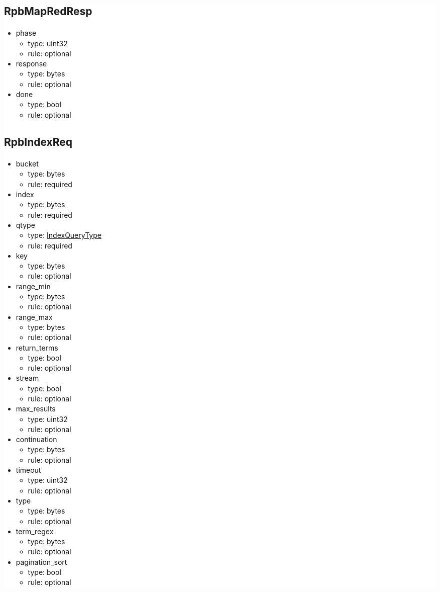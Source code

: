 ## RpbMapRedResp

- phase
  - type: uint32
  - rule: optional
- response
  - type: bytes
  - rule: optional
- done
  - type: bool
  - rule: optional

## RpbIndexReq

- bucket
  - type: bytes
  - rule: required
- index
  - type: bytes
  - rule: required
- qtype
  - type: [IndexQueryType](#indexquerytype)
  - rule: required
- key
  - type: bytes
  - rule: optional
- range_min
  - type: bytes
  - rule: optional
- range_max
  - type: bytes
  - rule: optional
- return_terms
  - type: bool
  - rule: optional
- stream
  - type: bool
  - rule: optional
- max_results
  - type: uint32
  - rule: optional
- continuation
  - type: bytes
  - rule: optional
- timeout
  - type: uint32
  - rule: optional
- type
  - type: bytes
  - rule: optional
- term_regex
  - type: bytes
  - rule: optional
- pagination_sort
  - type: bool
  - rule: optional
